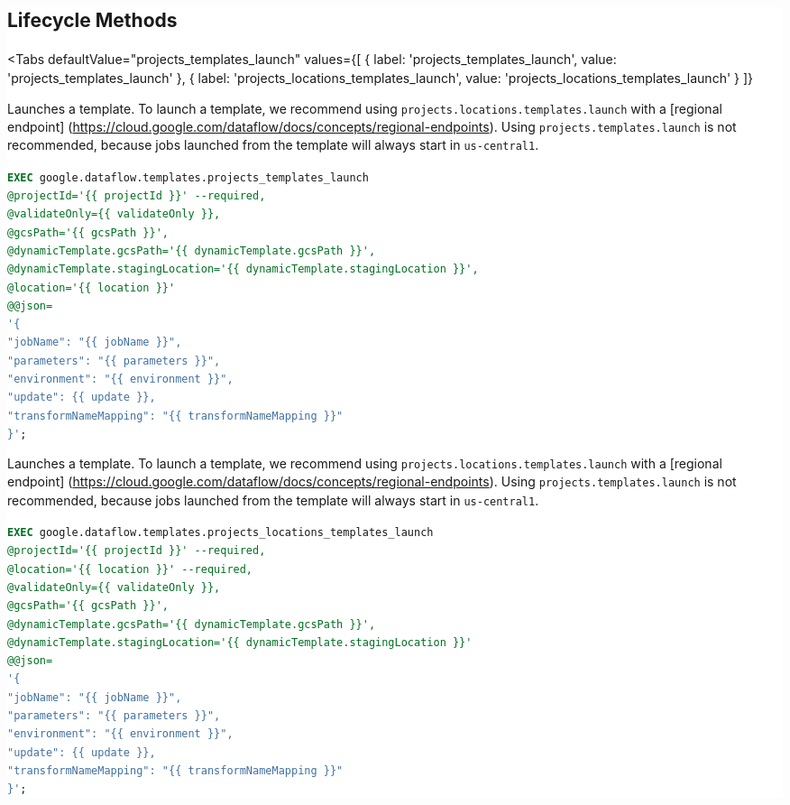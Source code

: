 
## Lifecycle Methods

<Tabs
    defaultValue="projects_templates_launch"
    values={[
        { label: 'projects_templates_launch', value: 'projects_templates_launch' },
        { label: 'projects_locations_templates_launch', value: 'projects_locations_templates_launch' }
    ]}
>
<TabItem value="projects_templates_launch">

Launches a template. To launch a template, we recommend using `projects.locations.templates.launch` with a [regional endpoint] (https://cloud.google.com/dataflow/docs/concepts/regional-endpoints). Using `projects.templates.launch` is not recommended, because jobs launched from the template will always start in `us-central1`.

```sql
EXEC google.dataflow.templates.projects_templates_launch 
@projectId='{{ projectId }}' --required, 
@validateOnly={{ validateOnly }}, 
@gcsPath='{{ gcsPath }}', 
@dynamicTemplate.gcsPath='{{ dynamicTemplate.gcsPath }}', 
@dynamicTemplate.stagingLocation='{{ dynamicTemplate.stagingLocation }}', 
@location='{{ location }}' 
@@json=
'{
"jobName": "{{ jobName }}", 
"parameters": "{{ parameters }}", 
"environment": "{{ environment }}", 
"update": {{ update }}, 
"transformNameMapping": "{{ transformNameMapping }}"
}';
```
</TabItem>
<TabItem value="projects_locations_templates_launch">

Launches a template. To launch a template, we recommend using `projects.locations.templates.launch` with a [regional endpoint] (https://cloud.google.com/dataflow/docs/concepts/regional-endpoints). Using `projects.templates.launch` is not recommended, because jobs launched from the template will always start in `us-central1`.

```sql
EXEC google.dataflow.templates.projects_locations_templates_launch 
@projectId='{{ projectId }}' --required, 
@location='{{ location }}' --required, 
@validateOnly={{ validateOnly }}, 
@gcsPath='{{ gcsPath }}', 
@dynamicTemplate.gcsPath='{{ dynamicTemplate.gcsPath }}', 
@dynamicTemplate.stagingLocation='{{ dynamicTemplate.stagingLocation }}' 
@@json=
'{
"jobName": "{{ jobName }}", 
"parameters": "{{ parameters }}", 
"environment": "{{ environment }}", 
"update": {{ update }}, 
"transformNameMapping": "{{ transformNameMapping }}"
}';
```
</TabItem>
</Tabs>
